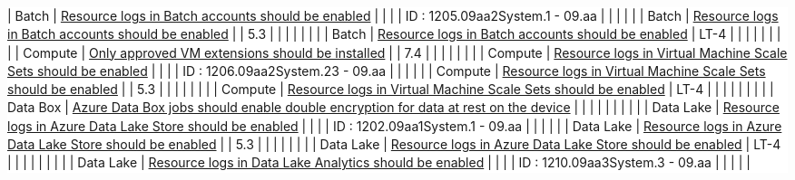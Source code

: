 | Batch               | [Resource logs in Batch accounts should be enabled](https://github.com/Azure/azure-policy/blob/master/built-in-policies/policyDefinitions/Batch/Batch_AuditDiagnosticLog_Audit.json)                                                                                          |                            |       |           | ID : 1205.09aa2System.1 - 09.aa        |                     |                      |                     |                   |
| Batch               | [Resource logs in Batch accounts should be enabled](https://github.com/Azure/azure-policy/blob/master/built-in-policies/policyDefinitions/Batch/Batch_AuditDiagnosticLog_Audit.json)                                                                                          |                            | 5.3   |           |                                        |                     |                      |                     |                   |
| Batch               | [Resource logs in Batch accounts should be enabled](https://github.com/Azure/azure-policy/blob/master/built-in-policies/policyDefinitions/Batch/Batch_AuditDiagnosticLog_Audit.json)                                                                                          | LT-4                       |       |           |                                        |                     |                      |                     |                   |
| Compute             | [Only approved VM extensions should be installed](https://github.com/Azure/azure-policy/blob/master/built-in-policies/policyDefinitions/Compute/VirtualMachines_ApprovedExtensions_Audit.json)                                                                                |                            | 7.4   |           |                                        |                     |                      |                     |                   |
| Compute             | [Resource logs in Virtual Machine Scale Sets should be enabled](https://github.com/Azure/azure-policy/blob/master/built-in-policies/policyDefinitions/Compute/ServiceFabric_and_VMSS_AuditVMSSDiagnostics.json)                                                               |                            |       |           | ID : 1206.09aa2System.23 - 09.aa       |                     |                      |                     |                   |
| Compute             | [Resource logs in Virtual Machine Scale Sets should be enabled](https://github.com/Azure/azure-policy/blob/master/built-in-policies/policyDefinitions/Compute/ServiceFabric_and_VMSS_AuditVMSSDiagnostics.json)                                                               |                            | 5.3   |           |                                        |                     |                      |                     |                   |
| Compute             | [Resource logs in Virtual Machine Scale Sets should be enabled](https://github.com/Azure/azure-policy/blob/master/built-in-policies/policyDefinitions/Compute/ServiceFabric_and_VMSS_AuditVMSSDiagnostics.json)                                                               | LT-4                       |       |           |                                        |                     |                      |                     |                   |
| Data Box            | [Azure Data Box jobs should enable double encryption for data at rest on the device](https://github.com/Azure/azure-policy/blob/master/built-in-policies/policyDefinitions/Data%20Box/DataBox_DoubleEncryption_Audit.json)                                                    |                            |       |           |                                        |                     |                      |                     |                   |
| Data Lake           | [Resource logs in Azure Data Lake Store should be enabled](https://github.com/Azure/azure-policy/blob/master/built-in-policies/policyDefinitions/Data%20Lake/DataLakeStore_AuditDiagnosticLog_Audit.json)                                                                     |                            |       |           | ID : 1202.09aa1System.1 - 09.aa        |                     |                      |                     |                   |
| Data Lake           | [Resource logs in Azure Data Lake Store should be enabled](https://github.com/Azure/azure-policy/blob/master/built-in-policies/policyDefinitions/Data%20Lake/DataLakeStore_AuditDiagnosticLog_Audit.json)                                                                     |                            | 5.3   |           |                                        |                     |                      |                     |                   |
| Data Lake           | [Resource logs in Azure Data Lake Store should be enabled](https://github.com/Azure/azure-policy/blob/master/built-in-policies/policyDefinitions/Data%20Lake/DataLakeStore_AuditDiagnosticLog_Audit.json)                                                                     | LT-4                       |       |           |                                        |                     |                      |                     |                   |
| Data Lake           | [Resource logs in Data Lake Analytics should be enabled](https://github.com/Azure/azure-policy/blob/master/built-in-policies/policyDefinitions/Data%20Lake/DataLakeAnalytics_AuditDiagnosticLog_Audit.json)                                                                   |                            |       |           | ID : 1210.09aa3System.3 - 09.aa        |                     |                      |                     |                   |